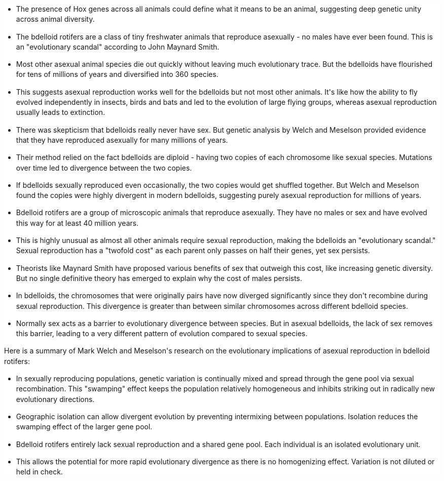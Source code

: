 - The presence of Hox genes across all animals could define what it means to be an animal, suggesting deep genetic unity across animal diversity.

 

- The bdelloid rotifers are a class of tiny freshwater animals that reproduce asexually - no males have ever been found. This is an "evolutionary scandal" according to John Maynard Smith.

- Most other asexual animal species die out quickly without leaving much evolutionary trace. But the bdelloids have flourished for tens of millions of years and diversified into 360 species. 

- This suggests asexual reproduction works well for the bdelloids but not most other animals. It's like how the ability to fly evolved independently in insects, birds and bats and led to the evolution of large flying groups, whereas asexual reproduction usually leads to extinction.

- There was skepticism that bdelloids really never have sex. But genetic analysis by Welch and Meselson provided evidence that they have reproduced asexually for many millions of years. 

- Their method relied on the fact bdelloids are diploid - having two copies of each chromosome like sexual species. Mutations over time led to divergence between the two copies. 

- If bdelloids sexually reproduced even occasionally, the two copies would get shuffled together. But Welch and Meselson found the copies were highly divergent in modern bdelloids, suggesting purely asexual reproduction for millions of years.

 

- Bdelloid rotifers are a group of microscopic animals that reproduce asexually. They have no males or sex and have evolved this way for at least 40 million years. 

- This is highly unusual as almost all other animals require sexual reproduction, making the bdelloids an "evolutionary scandal." Sexual reproduction has a "twofold cost" as each parent only passes on half their genes, yet sex persists.

- Theorists like Maynard Smith have proposed various benefits of sex that outweigh this cost, like increasing genetic diversity. But no single definitive theory has emerged to explain why the cost of males persists. 

- In bdelloids, the chromosomes that were originally pairs have now diverged significantly since they don't recombine during sexual reproduction. This divergence is greater than between similar chromosomes across different bdelloid species.

- Normally sex acts as a barrier to evolutionary divergence between species. But in asexual bdelloids, the lack of sex removes this barrier, leading to a very different pattern of evolution compared to sexual species.

 Here is a summary of Mark Welch and Meselson's research on the evolutionary implications of asexual reproduction in bdelloid rotifers:

- In sexually reproducing populations, genetic variation is continually mixed and spread through the gene pool via sexual recombination. This "swamping" effect keeps the population relatively homogeneous and inhibits striking out in radically new evolutionary directions. 

- Geographic isolation can allow divergent evolution by preventing intermixing between populations. Isolation reduces the swamping effect of the larger gene pool.

- Bdelloid rotifers entirely lack sexual reproduction and a shared gene pool. Each individual is an isolated evolutionary unit. 

- This allows the potential for more rapid evolutionary divergence as there is no homogenizing effect. Variation is not diluted or held in check.

